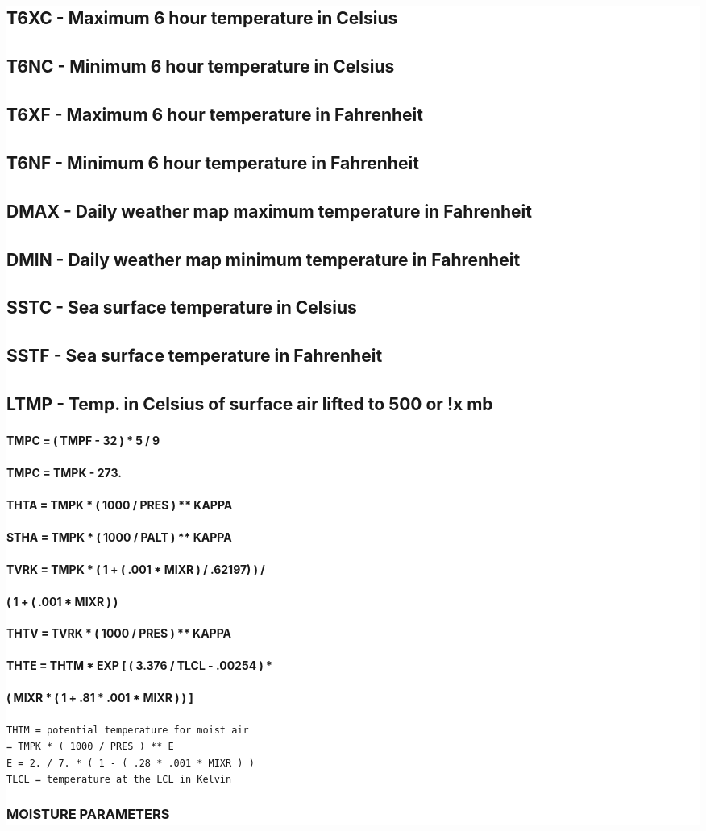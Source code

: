 ## T6XC - Maximum 6 hour temperature in Celsius

## T6NC - Minimum 6 hour temperature in Celsius

## T6XF - Maximum 6 hour temperature in Fahrenheit

## T6NF - Minimum 6 hour temperature in Fahrenheit


## DMAX - Daily weather map maximum temperature in Fahrenheit

## DMIN - Daily weather map minimum temperature in Fahrenheit

## SSTC - Sea surface temperature in Celsius

## SSTF - Sea surface temperature in Fahrenheit

## LTMP - Temp. in Celsius of surface air lifted to 500 or !x mb

#### TMPC = ( TMPF - 32 ) * 5 / 9

#### TMPC = TMPK - 273.

#### THTA = TMPK * ( 1000 / PRES ) ** KAPPA

#### STHA = TMPK * ( 1000 / PALT ) ** KAPPA

#### TVRK = TMPK * ( 1 + ( .001 * MIXR ) / .62197) ) /

#### ( 1 + ( .001 * MIXR ) )

#### THTV = TVRK * ( 1000 / PRES ) ** KAPPA

#### THTE = THTM * EXP [ ( 3.376 / TLCL - .00254 ) *

#### ( MIXR * ( 1 + .81 * .001 * MIXR ) ) ]

```
THTM = potential temperature for moist air
= TMPK * ( 1000 / PRES ) ** E
E = 2. / 7. * ( 1 - ( .28 * .001 * MIXR ) )
TLCL = temperature at the LCL in Kelvin
```
### MOISTURE PARAMETERS
